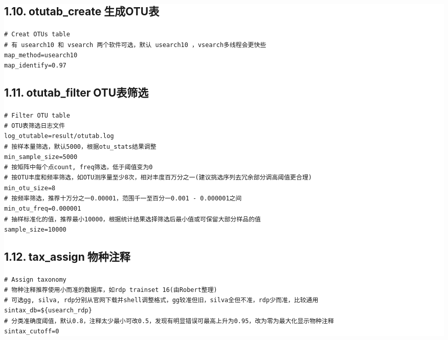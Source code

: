 
## 1.10. otutab_create 生成OTU表

	# Creat OTUs table
	# 有 usearch10 和 vsearch 两个软件可选，默认 usearch10 ，vsearch多线程会更快些
	map_method=usearch10
	map_identify=0.97

## 1.11. otutab_filter OTU表筛选

	# Filter OTU table
	# OTU表筛选日志文件
	log_otutable=result/otutab.log
	# 按样本量筛选，默认5000，根据otu_stats结果调整
	min_sample_size=5000
	# 按矩阵中每个点count, freq筛选，低于阈值变为0
	# 按OTU丰度和频率筛选，如OTU测序量至少8次，相对丰度百万分之一(建议挑选序列去冗余部分调高阈值更合理)
	min_otu_size=8
	# 按频率筛选，推荐十万分之一0.00001，范围千一至百分一0.001 - 0.000001之间
	min_otu_freq=0.000001
	# 抽样标准化的值，推荐最小10000，根据统计结果选择筛选后最小值或可保留大部分样品的值
	sample_size=10000

## 1.12. tax_assign 物种注释

	# Assign taxonomy
	# 物种注释推荐使用小而准的数据库，如rdp trainset 16(由Robert整理)
	# 可选gg, silva, rdp分别从官网下载并shell调整格式，gg较准但旧，silva全但不准，rdp少而准，比较通用
	sintax_db=${usearch_rdp}
	# 分类准确度阈值，默认0.8，注释太少最小可改0.5，发现有明显错误可最高上升为0.95，改为零为最大化显示物种注释
	sintax_cutoff=0
